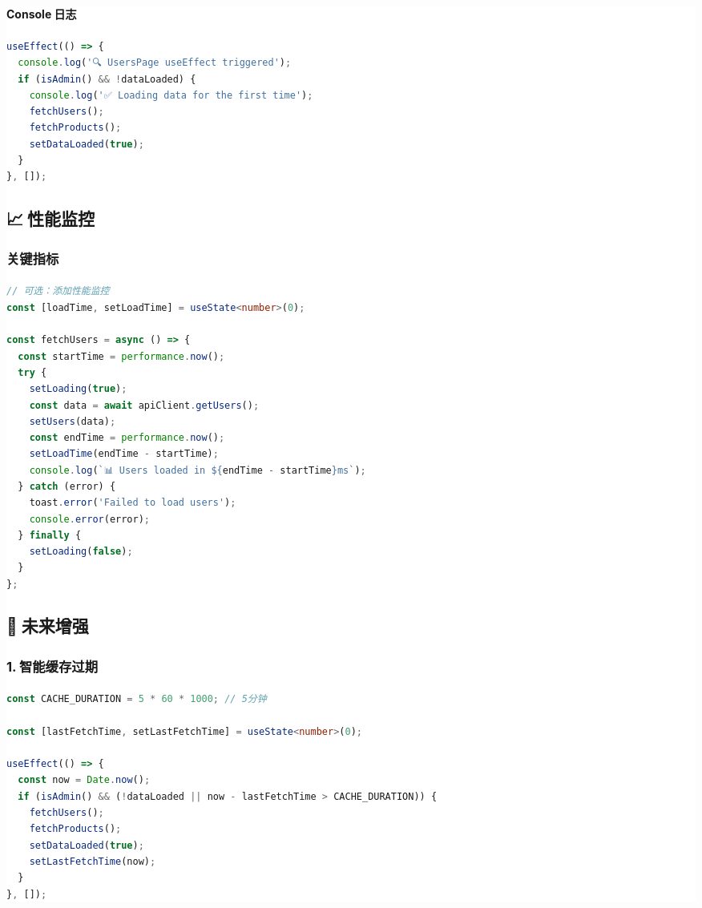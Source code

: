 #### Console 日志
```typescript
useEffect(() => {
  console.log('🔍 UsersPage useEffect triggered');
  if (isAdmin() && !dataLoaded) {
    console.log('✅ Loading data for the first time');
    fetchUsers();
    fetchProducts();
    setDataLoaded(true);
  }
}, []);
```

## 📈 性能监控

### 关键指标

```typescript
// 可选：添加性能监控
const [loadTime, setLoadTime] = useState<number>(0);

const fetchUsers = async () => {
  const startTime = performance.now();
  try {
    setLoading(true);
    const data = await apiClient.getUsers();
    setUsers(data);
    const endTime = performance.now();
    setLoadTime(endTime - startTime);
    console.log(`📊 Users loaded in ${endTime - startTime}ms`);
  } catch (error) {
    toast.error('Failed to load users');
    console.error(error);
  } finally {
    setLoading(false);
  }
};
```

## 🔮 未来增强

### 1. 智能缓存过期
```typescript
const CACHE_DURATION = 5 * 60 * 1000; // 5分钟

const [lastFetchTime, setLastFetchTime] = useState<number>(0);

useEffect(() => {
  const now = Date.now();
  if (isAdmin() && (!dataLoaded || now - lastFetchTime > CACHE_DURATION)) {
    fetchUsers();
    fetchProducts();
    setDataLoaded(true);
    setLastFetchTime(now);
  }
}, []);
```
